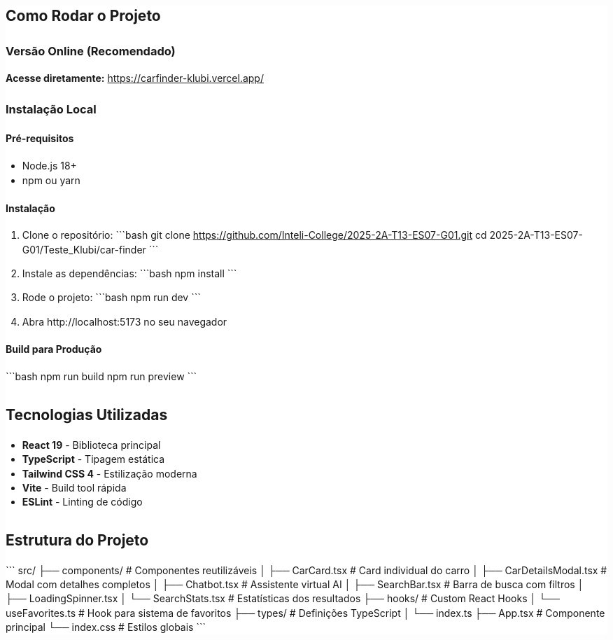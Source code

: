## Como Rodar o Projeto

### Versão Online (Recomendado)
**Acesse diretamente:** https://carfinder-klubi.vercel.app/

### Instalação Local

#### Pré-requisitos
- Node.js 18+ 
- npm ou yarn

#### Instalação

1. Clone o repositório:
\`\`\`bash
git clone https://github.com/Inteli-College/2025-2A-T13-ES07-G01.git
cd 2025-2A-T13-ES07-G01/Teste_Klubi/car-finder
\`\`\`

2. Instale as dependências:
\`\`\`bash
npm install
\`\`\`

3. Rode o projeto:
\`\`\`bash
npm run dev
\`\`\`

4. Abra http://localhost:5173 no seu navegador

#### Build para Produção

\`\`\`bash
npm run build
npm run preview
\`\`\`

## Tecnologias Utilizadas

- **React 19** - Biblioteca principal
- **TypeScript** - Tipagem estática
- **Tailwind CSS 4** - Estilização moderna
- **Vite** - Build tool rápida
- **ESLint** - Linting de código

## Estrutura do Projeto

\`\`\`
src/
├── components/          # Componentes reutilizáveis
│   ├── CarCard.tsx     # Card individual do carro
│   ├── CarDetailsModal.tsx # Modal com detalhes completos
│   ├── Chatbot.tsx     # Assistente virtual AI
│   ├── SearchBar.tsx   # Barra de busca com filtros
│   ├── LoadingSpinner.tsx
│   └── SearchStats.tsx # Estatísticas dos resultados
├── hooks/              # Custom React Hooks
│   └── useFavorites.ts # Hook para sistema de favoritos
├── types/              # Definições TypeScript
│   └── index.ts
├── App.tsx            # Componente principal
└── index.css         # Estilos globais
\`\`\`